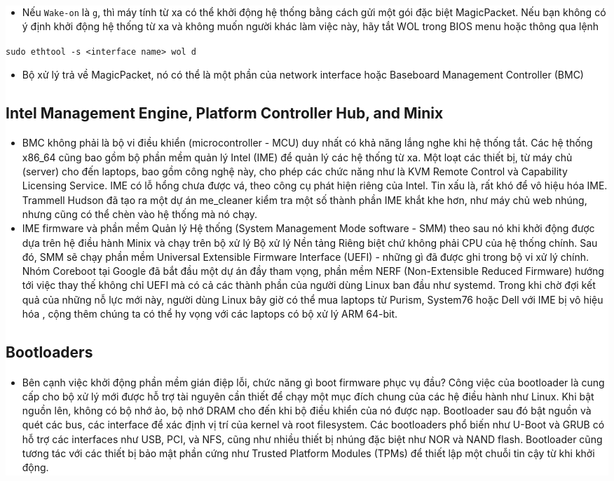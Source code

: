 - Nếu `Wake-on` là `g`, thì máy tính từ xa có thể khởi động hệ thống bằng cách gửi một gói đặc biệt MagicPacket. Nếu bạn không có ý định khởi động hệ thống từ xa và không muốn người khác làm việc này, hãy tắt WOL trong BIOS menu hoặc thông qua lệnh

```
sudo ethtool -s <interface name> wol d
```

- Bộ xử lý trả về MagicPacket, nó có thể là một phần của network interface hoặc Baseboard Management Controller (BMC)

## Intel Management Engine, Platform Controller Hub, and Minix
- BMC không phải là bộ vi điều khiển (microcontroller - MCU) duy nhất có khả năng lắng nghe khi hệ thống tắt. Các hệ thống x86_64 cũng bao gồm bộ phần mềm quản lý Intel (IME) để quản lý các hệ thống từ xa. Một loạt các thiết bị, từ máy chủ (server) cho đến laptops, bao gồm công nghệ này, cho phép các chức năng như là KVM Remote Control và Capability Licensing Service. IME có lỗ hổng chưa được vá, theo công cụ phát hiện riêng của Intel. Tin xấu là, rất khó để vô hiệu hóa IME. Trammell Hudson đã tạo ra một dự án me_cleaner kiểm tra một số thành phần IME khắt khe hơn, như máy chủ web nhúng, nhưng cũng có thể chèn vào hệ thống mà nó chạy.
- IME firmware và phần mềm Quản lý Hệ thống (System Management Mode software - SMM) theo sau nó khi khởi động được dựa trên hệ điều hành Minix và chạy trên bộ xử lý Bộ xử lý Nền tảng Riêng biệt chứ không phải CPU của hệ thống chính. Sau đó, SMM sẽ chạy phần mềm Universal Extensible Firmware Interface (UEFI) - những gì đã được ghi trong bộ vi xử lý chính. Nhóm Coreboot tại Google đã bắt đầu một dự án đầy tham vọng, phần mềm NERF (Non-Extensible Reduced Firmware) hướng tới việc thay thế không chỉ UEFI mà có cả các thành phần của người dùng Linux ban đầu như systemd. Trong khi chờ đợi kết quả của những nỗ lực mới này, người dùng Linux bây giờ có thể mua laptops từ Purism, System76 hoặc Dell với IME bị vô hiệu hóa , cộng thêm chúng ta có thể hy vọng với các laptops có bộ xử lý ARM 64-bit.
 
## Bootloaders
- Bên cạnh việc khởi động phần mềm gián điệp lỗi, chức năng gì boot firmware phục vụ đầu? Công việc của bootloader là cung cấp cho bộ xử lý mới được hỗ trợ tài nguyên cần thiết để chạy một mục đích chung của các hệ điều hành như Linux. Khi bật nguồn lên, không có bộ nhớ ảo, bộ nhớ DRAM cho đến khi bộ điều khiển của nó được nạp. Bootloader sau đó bật nguồn và quét các bus, các interface để xác định vị trí của kernel và root filesystem. Các bootloaders phổ biến như U-Boot và GRUB có hỗ trợ các interfaces như USB, PCI, và NFS, cũng như nhiều thiết bị nhúng đặc biệt như NOR và NAND flash. Bootloader cũng tương tác với các thiết bị bảo mật phần cứng như Trusted Platform Modules (TPMs) để thiết lập một chuỗi tin cậy từ khi khởi động.

